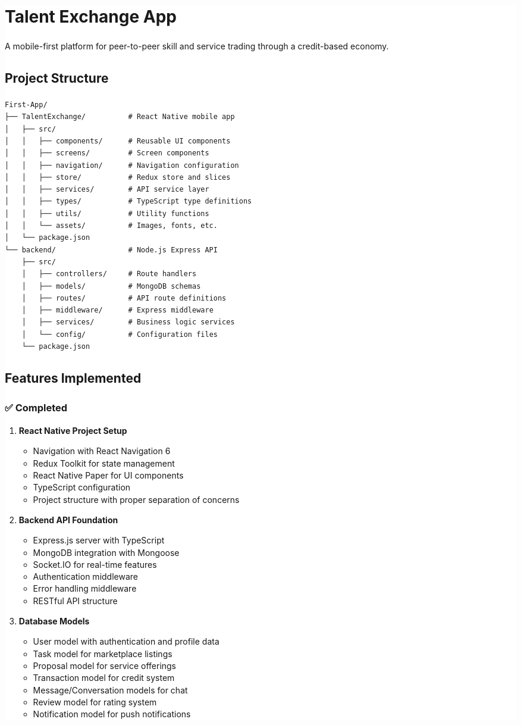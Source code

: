 # Talent Exchange App

A mobile-first platform for peer-to-peer skill and service trading through a credit-based economy.

## Project Structure

```
First-App/
├── TalentExchange/          # React Native mobile app
│   ├── src/
│   │   ├── components/      # Reusable UI components
│   │   ├── screens/         # Screen components
│   │   ├── navigation/      # Navigation configuration
│   │   ├── store/           # Redux store and slices
│   │   ├── services/        # API service layer
│   │   ├── types/           # TypeScript type definitions
│   │   ├── utils/           # Utility functions
│   │   └── assets/          # Images, fonts, etc.
│   └── package.json
└── backend/                 # Node.js Express API
    ├── src/
    │   ├── controllers/     # Route handlers
    │   ├── models/          # MongoDB schemas
    │   ├── routes/          # API route definitions
    │   ├── middleware/      # Express middleware
    │   ├── services/        # Business logic services
    │   └── config/          # Configuration files
    └── package.json
```

## Features Implemented

### ✅ Completed

1. **React Native Project Setup**
   - Navigation with React Navigation 6
   - Redux Toolkit for state management
   - React Native Paper for UI components
   - TypeScript configuration
   - Project structure with proper separation of concerns

2. **Backend API Foundation**
   - Express.js server with TypeScript
   - MongoDB integration with Mongoose
   - Socket.IO for real-time features
   - Authentication middleware
   - Error handling middleware
   - RESTful API structure

3. **Database Models**
   - User model with authentication and profile data
   - Task model for marketplace listings
   - Proposal model for service offerings
   - Transaction model for credit system
   - Message/Conversation models for chat
   - Review model for rating system
   - Notification model for push notifications
